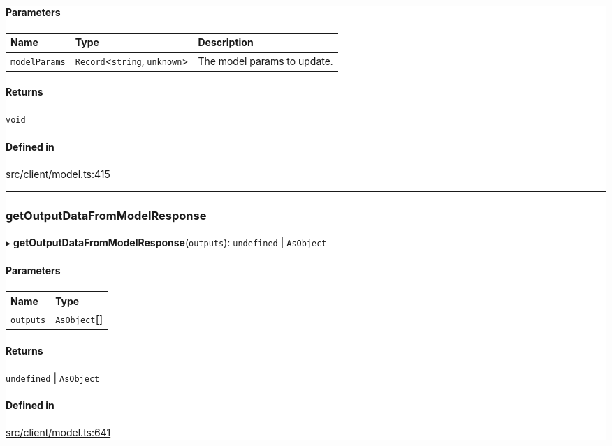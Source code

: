 #### Parameters

| Name | Type | Description |
| :------ | :------ | :------ |
| `modelParams` | `Record`\<`string`, `unknown`\> | The model params to update. |

#### Returns

`void`

#### Defined in

[src/client/model.ts:415](https://github.com/Clarifai/clarifai-nodejs/blob/435d969/src/client/model.ts#L415)

___

### getOutputDataFromModelResponse

▸ **getOutputDataFromModelResponse**(`outputs`): `undefined` \| `AsObject`

#### Parameters

| Name | Type |
| :------ | :------ |
| `outputs` | `AsObject`[] |

#### Returns

`undefined` \| `AsObject`

#### Defined in

[src/client/model.ts:641](https://github.com/Clarifai/clarifai-nodejs/blob/435d969/src/client/model.ts#L641)
